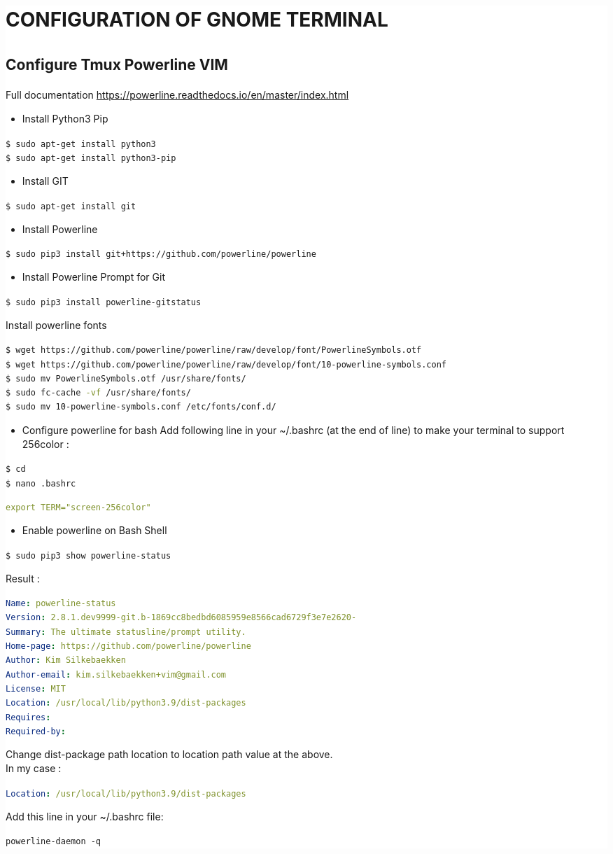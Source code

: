 # CONFIGURATION OF GNOME TERMINAL 

## Configure Tmux Powerline VIM
Full documentation https://powerline.readthedocs.io/en/master/index.html
- Install Python3 Pip
```bash
$ sudo apt-get install python3
$ sudo apt-get install python3-pip
```
- Install GIT
```bash
$ sudo apt-get install git
```

- Install Powerline
```bash
$ sudo pip3 install git+https://github.com/powerline/powerline

```
- Install Powerline Prompt for Git
```
$ sudo pip3 install powerline-gitstatus
```
Install powerline fonts
```bash
$ wget https://github.com/powerline/powerline/raw/develop/font/PowerlineSymbols.otf
$ wget https://github.com/powerline/powerline/raw/develop/font/10-powerline-symbols.conf
$ sudo mv PowerlineSymbols.otf /usr/share/fonts/
$ sudo fc-cache -vf /usr/share/fonts/
$ sudo mv 10-powerline-symbols.conf /etc/fonts/conf.d/
```
- Configure powerline for bash
Add following line in your ~/.bashrc (at the end of line) to make your terminal to support 256color :
```bash
$ cd 
$ nano .bashrc
```
```yaml
export TERM="screen-256color"
```
- Enable powerline on Bash Shell
```bash
$ sudo pip3 show powerline-status
```
Result :
```yaml
Name: powerline-status
Version: 2.8.1.dev9999-git.b-1869cc8bedbd6085959e8566cad6729f3e7e2620-
Summary: The ultimate statusline/prompt utility.
Home-page: https://github.com/powerline/powerline
Author: Kim Silkebaekken
Author-email: kim.silkebaekken+vim@gmail.com
License: MIT
Location: /usr/local/lib/python3.9/dist-packages
Requires: 
Required-by: 
```
Change dist-package path location to location path value at the above.\
In my case :
```yaml
Location: /usr/local/lib/python3.9/dist-packages
```
Add this line in your ~/.bashrc file:
```ỳaml
powerline-daemon -q
```